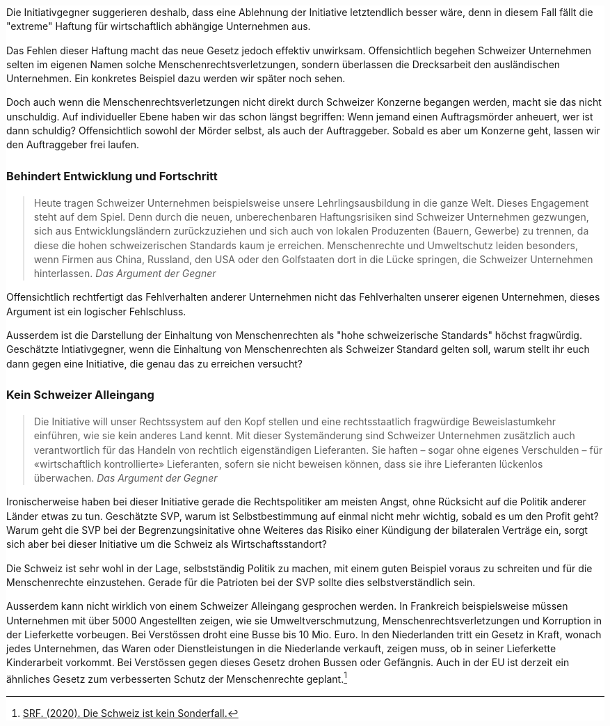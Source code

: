 Die Initiativgegner suggerieren deshalb, dass eine Ablehnung der Initiative letztendlich besser wäre, denn in diesem Fall fällt die "extreme" Haftung für wirtschaftlich abhängige Unternehmen aus.

Das Fehlen dieser Haftung macht das neue Gesetz jedoch effektiv unwirksam. Offensichtlich begehen Schweizer Unternehmen selten im eigenen Namen solche Menschenrechtsverletzungen, sondern überlassen die Drecksarbeit den ausländischen Unternehmen. Ein konkretes Beispiel dazu werden wir später noch sehen.

Doch auch wenn die Menschenrechtsverletzungen nicht direkt durch Schweizer Konzerne begangen werden, macht sie das nicht unschuldig. Auf individueller Ebene haben wir das schon längst begriffen: Wenn jemand einen Auftragsmörder anheuert, wer ist dann schuldig? Offensichtlich sowohl der Mörder selbst, als auch der Auftraggeber. Sobald es aber um Konzerne geht, lassen wir den Auftraggeber frei laufen.

### Behindert Entwicklung und Fortschritt

> Heute tragen Schweizer Unternehmen beispielsweise unsere Lehrlingsausbildung in die ganze Welt. Dieses Engagement steht auf dem Spiel. Denn durch die neuen, unberechenbaren Haftungsrisiken sind Schweizer Unternehmen gezwungen, sich aus Entwicklungsländern zurückzuziehen und sich auch von lokalen Produzenten (Bauern, Gewerbe) zu trennen, da diese die hohen schweizerischen Standards kaum je erreichen. Menschenrechte und Umweltschutz leiden besonders, wenn Firmen aus China, Russland, den USA oder den Golfstaaten dort in die Lücke springen, die Schweizer Unternehmen hinterlassen.
> *Das Argument der Gegner*

Offensichtlich rechtfertigt das Fehlverhalten anderer Unternehmen nicht das Fehlverhalten unserer eigenen Unternehmen, dieses Argument ist ein logischer Fehlschluss.

Ausserdem ist die Darstellung der Einhaltung von Menschenrechten als "hohe schweizerische Standards" höchst fragwürdig. Geschätzte Intiativgegner, wenn die Einhaltung von Menschenrechten als Schweizer Standard gelten soll, warum stellt ihr euch dann gegen eine Initiative, die genau das zu erreichen versucht?

### Kein Schweizer Alleingang

> Die Initiative will unser Rechtssystem auf den Kopf stellen und eine rechtsstaatlich fragwürdige Beweislastumkehr einführen, wie sie kein anderes Land kennt. Mit dieser Systemänderung sind Schweizer Unternehmen zusätzlich auch verantwortlich für das Handeln von rechtlich eigenständigen Lieferanten. Sie haften – sogar ohne eigenes Verschulden – für «wirtschaftlich kontrollierte» Lieferanten, sofern sie nicht beweisen können, dass sie ihre Lieferanten lückenlos überwachen.
> *Das Argument der Gegner*

Ironischerweise haben bei dieser Initiative gerade die Rechtspolitiker am meisten Angst, ohne Rücksicht auf die Politik anderer Länder etwas zu tun. Geschätzte SVP, warum ist Selbstbestimmung auf einmal nicht mehr wichtig, sobald es um den Profit geht? Warum geht die SVP bei der Begrenzungsinitative ohne Weiteres das Risiko einer Kündigung der bilateralen Verträge ein, sorgt sich aber bei dieser Initiative um die Schweiz als Wirtschaftsstandort?

Die Schweiz ist sehr wohl in der Lage, selbstständig Politik zu machen, mit einem guten Beispiel voraus zu schreiten und für die Menschenrechte einzustehen. Gerade für die Patrioten bei der SVP sollte dies selbstverständlich sein.

Ausserdem kann nicht wirklich von einem Schweizer Alleingang gesprochen werden. In Frankreich beispielsweise müssen Unternehmen mit über 5000 Angestellten zeigen, wie sie Umweltverschmutzung, Menschenrechtsverletzungen und Korruption in der Lieferkette vorbeugen. Bei Verstössen droht eine Busse bis 10 Mio. Euro. In den Niederlanden tritt ein Gesetz in Kraft, wonach jedes Unternehmen, das Waren oder Dienstleistungen in die Niederlande verkauft, zeigen muss, ob in seiner Lieferkette Kinderarbeit vorkommt. Bei Verstössen gegen dieses Gesetz drohen Bussen oder Gefängnis. Auch in der EU ist derzeit ein ähnliches Gesetz zum verbesserten Schutz der Menschenrechte geplant.[^9]


[^1]: [Bundesamt für Justiz. (2020). Konzernverantwortungsinitiative.](https://www.bj.admin.ch/bj/de/home/wirtschaft/gesetzgebung/konzernverantwortungsinitiative.html)
[^2]: [Leere Versprechen Nein. (2020). Nein zur Unternehmens-Verantwortungs-Initiative.](https://leere-versprechen-nein.ch/argumente/)
[^3]: [Konzernverantwortungsinitiative. (2020). Mine vergiftet Kinder mit Schwermetallen.](https://konzern-initiative.ch/skandal/mine-vergiftet-kinder/)
[^4]: [guter-punkt. (2020). Vergiften Schweizer Firmen Kinder im Ausland?](https://guter-punkt.ch/blog/5/33/Vergiften-Schweizer-Firmen-Kinder-im-Ausland/)
[^5]: [succèSuisse. (2020). Home.](https://succesuisse.ch/)
[^6]: [furrerhugi. (2020). Public affairs / lobbying.](https://www.furrerhugi.ch/en-us/areas-of-expertise/public-affairs-lobbying)
[^7]: [Ständerat. (2020). Register der Zutrittsberechtigten.](https://www.parlament.ch/centers/documents/de/zutrittsberechtigte-sr.pdf)
[^8]: [SRF. (2018). «Kaum mit politischem System der Schweiz vereinbar».](https://www.srf.ch/news/schweiz/nein-zu-transparenz-initiative-kaum-mit-politischem-system-der-schweiz-vereinbar)
[^9]: [SRF. (2020). Die Schweiz ist kein Sonderfall.](https://www.srf.ch/news/abstimmung-29-november-2020/konzernverantwortung/menschenrechte-und-wirtschaft-die-schweiz-ist-kein-sonderfall)